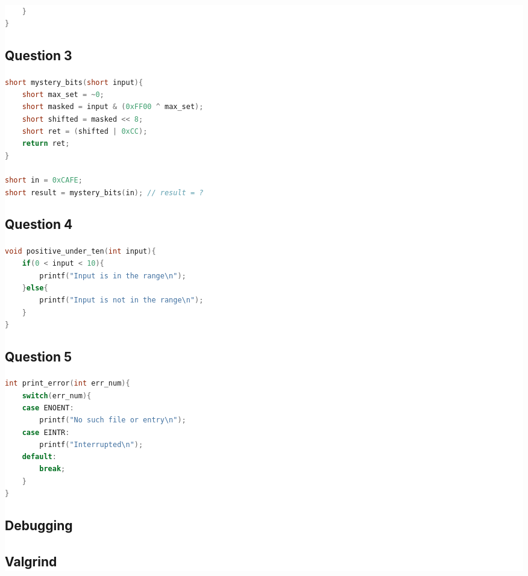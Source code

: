 ```C
    }
}
```

## Question 3

```C
short mystery_bits(short input){
	short max_set = ~0;
	short masked = input & (0xFF00 ^ max_set);
	short shifted = masked << 8;
	short ret = (shifted | 0xCC);
	return ret;
}

short in = 0xCAFE;
short result = mystery_bits(in); // result = ?
```

## Question 4

```C
void positive_under_ten(int input){
	if(0 < input < 10){
		printf("Input is in the range\n");
	}else{
		printf("Input is not in the range\n");
	}
}
```

## Question 5

```C
int print_error(int err_num){
	switch(err_num){
	case ENOENT:
		printf("No such file or entry\n");
	case EINTR:
		printf("Interrupted\n");
	default:
		break;
	}
}
```

<horizontal />

## Debugging

## Valgrind
